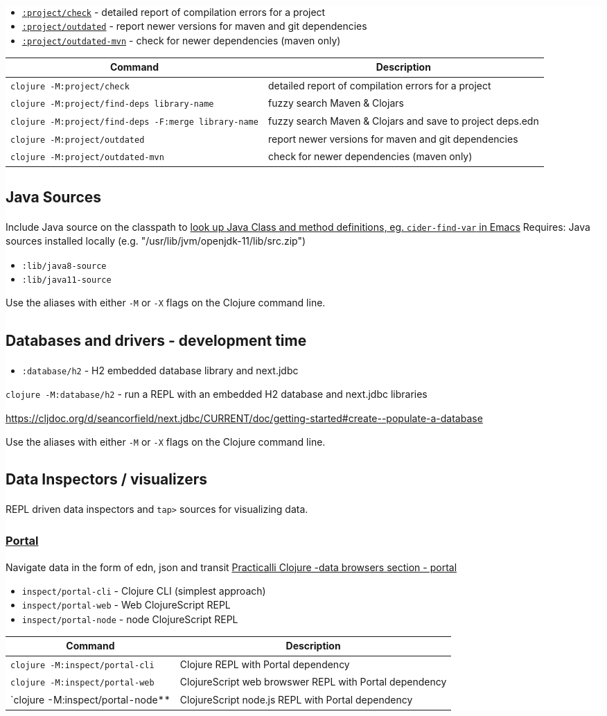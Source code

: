 * [`:project/check`](https://github.com/athos/clj-check.git) - detailed report of compilation errors for a project
* [`:project/outdated`](https://github.com/liquidz/antq) - report newer versions for maven and git dependencies
* [`:project/outdated-mvn`](https://github.com/slipset/deps-ancient) - check for newer dependencies (maven only)

| Command                                              | Description                                               |
|------------------------------------------------------|-----------------------------------------------------------|
| `clojure -M:project/check`                           | detailed report of compilation errors for a project       |
| `clojure -M:project/find-deps library-name`          | fuzzy search Maven & Clojars                              |
| `clojure -M:project/find-deps -F:merge library-name` | fuzzy search Maven & Clojars and save to project deps.edn |
| `clojure -M:project/outdated`                        | report newer versions for maven and git dependencies      |
| `clojure -M:project/outdated-mvn`                    | check for newer dependencies (maven only)                 |


## Java Sources
Include Java source on the  classpath to [look up Java Class and method definitions, eg. `cider-find-var` in Emacs](https://practicalli.github.io/spacemacs/navigating-code/java-definitions.html)
Requires: Java sources installed locally (e.g. "/usr/lib/jvm/openjdk-11/lib/src.zip")

* `:lib/java8-source`
* `:lib/java11-source`

Use the aliases with either `-M` or `-X` flags on the Clojure command line.


## Databases and drivers - development time

* `:database/h2` - H2 embedded database library and next.jdbc

`clojure -M:database/h2` - run a REPL with an embedded H2 database and next.jdbc libraries

https://cljdoc.org/d/seancorfield/next.jdbc/CURRENT/doc/getting-started#create--populate-a-database

Use the aliases with either `-M` or `-X` flags on the Clojure command line.

## Data Inspectors / visualizers
REPL driven data inspectors and `tap>` sources for visualizing data.


### [Portal](https://github.com/djblue/portal)
Navigate data in the form of edn, json and transit
[Practicalli Clojure -data browsers section - portal](https://practicalli.github.io/clojure/clojure-tools/data-browsers/portal.html)

* `inspect/portal-cli` - Clojure CLI (simplest approach)
* `inspect/portal-web` - Web ClojureScript REPL
* `inspect/portal-node` - node ClojureScript REPL

| Command                          | Description                                            |
|----------------------------------|--------------------------------------------------------|
| `clojure -M:inspect/portal-cli`  | Clojure REPL with Portal dependency                    |
| `clojure -M:inspect/portal-web`  | ClojureScript web browswer REPL with Portal dependency |
| `clojure -M:inspect/portal-node** | ClojureScript node.js REPL with Portal dependency      |
